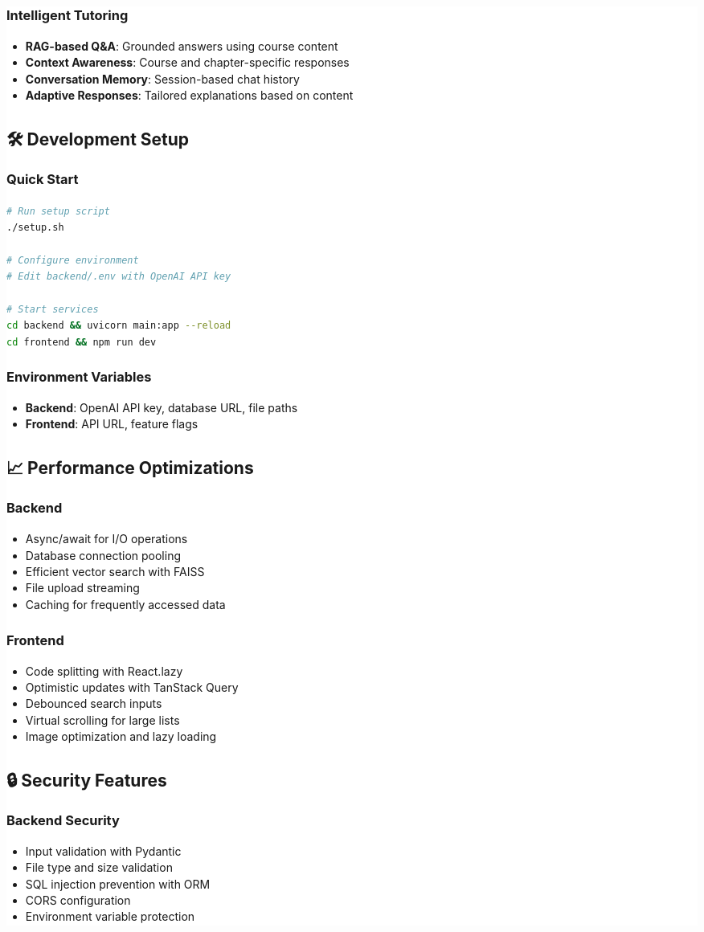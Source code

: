 ### Intelligent Tutoring
- **RAG-based Q&A**: Grounded answers using course content
- **Context Awareness**: Course and chapter-specific responses
- **Conversation Memory**: Session-based chat history
- **Adaptive Responses**: Tailored explanations based on content

## 🛠️ Development Setup

### Quick Start
```bash
# Run setup script
./setup.sh

# Configure environment
# Edit backend/.env with OpenAI API key

# Start services
cd backend && uvicorn main:app --reload
cd frontend && npm run dev
```

### Environment Variables
- **Backend**: OpenAI API key, database URL, file paths
- **Frontend**: API URL, feature flags

## 📈 Performance Optimizations

### Backend
- Async/await for I/O operations
- Database connection pooling
- Efficient vector search with FAISS
- File upload streaming
- Caching for frequently accessed data

### Frontend
- Code splitting with React.lazy
- Optimistic updates with TanStack Query
- Debounced search inputs
- Virtual scrolling for large lists
- Image optimization and lazy loading

## 🔒 Security Features

### Backend Security
- Input validation with Pydantic
- File type and size validation
- SQL injection prevention with ORM
- CORS configuration
- Environment variable protection
